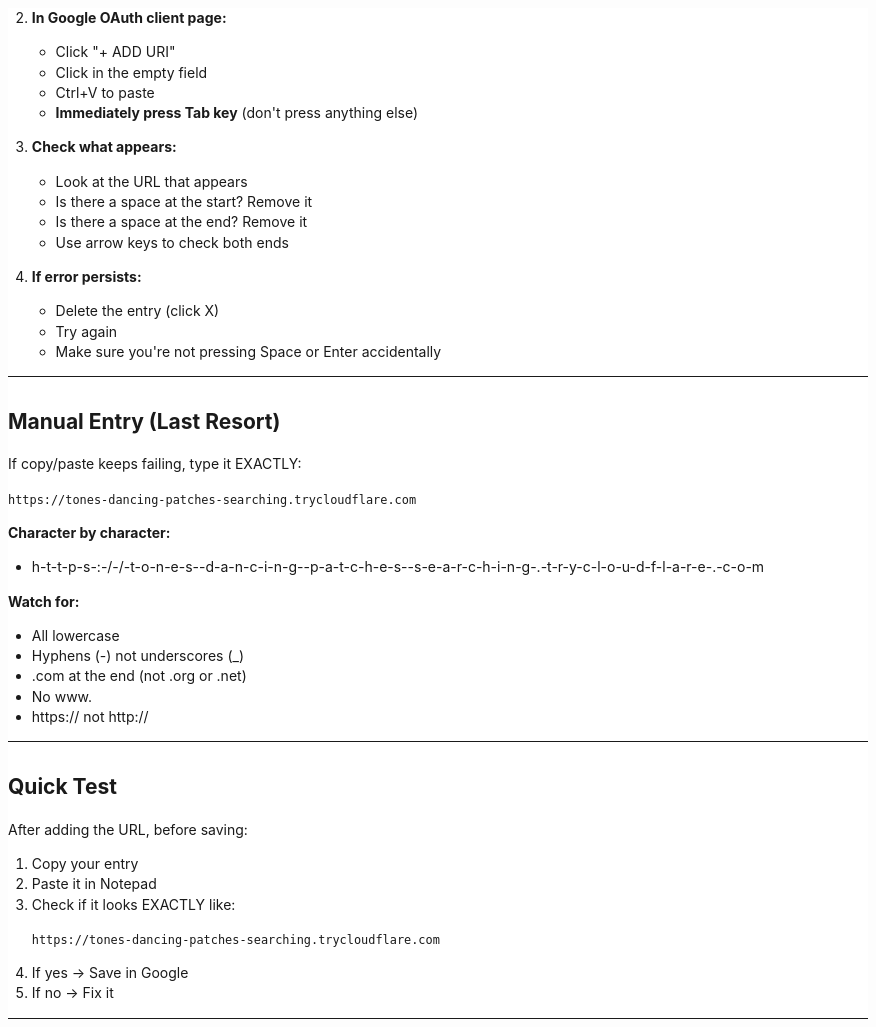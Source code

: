 2. **In Google OAuth client page:**
   - Click "+ ADD URI"
   - Click in the empty field
   - Ctrl+V to paste
   - **Immediately press Tab key** (don't press anything else)

3. **Check what appears:**
   - Look at the URL that appears
   - Is there a space at the start? Remove it
   - Is there a space at the end? Remove it
   - Use arrow keys to check both ends

4. **If error persists:**
   - Delete the entry (click X)
   - Try again
   - Make sure you're not pressing Space or Enter accidentally

---

## Manual Entry (Last Resort)

If copy/paste keeps failing, type it EXACTLY:

```
https://tones-dancing-patches-searching.trycloudflare.com
```

**Character by character:**
- h-t-t-p-s-:-/-/-t-o-n-e-s--d-a-n-c-i-n-g--p-a-t-c-h-e-s--s-e-a-r-c-h-i-n-g-.-t-r-y-c-l-o-u-d-f-l-a-r-e-.-c-o-m

**Watch for:**
- All lowercase
- Hyphens (-) not underscores (_)
- .com at the end (not .org or .net)
- No www.
- https:// not http://

---

## Quick Test

After adding the URL, before saving:

1. Copy your entry
2. Paste it in Notepad
3. Check if it looks EXACTLY like:
   ```
   https://tones-dancing-patches-searching.trycloudflare.com
   ```
4. If yes → Save in Google
5. If no → Fix it

---

